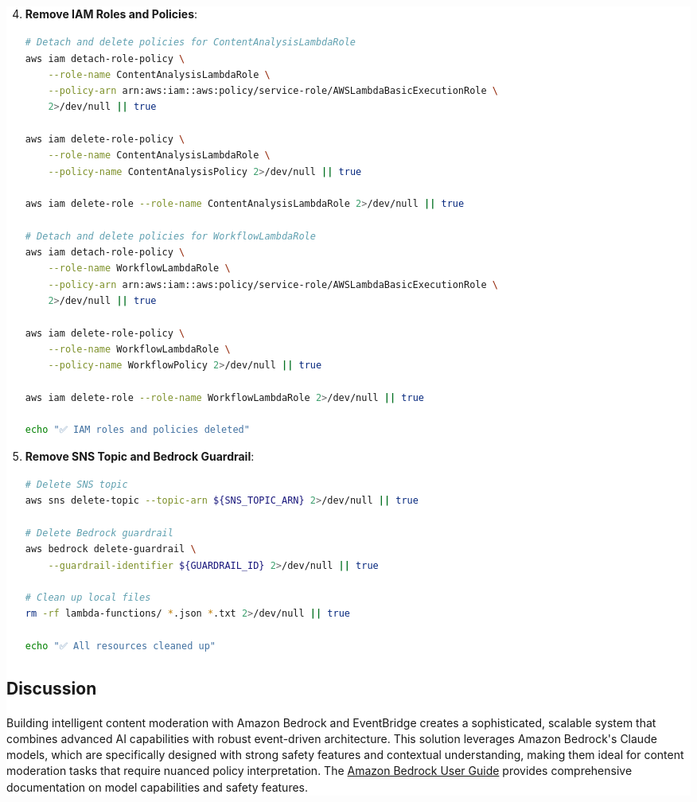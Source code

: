 4. **Remove IAM Roles and Policies**:

   ```bash
   # Detach and delete policies for ContentAnalysisLambdaRole
   aws iam detach-role-policy \
       --role-name ContentAnalysisLambdaRole \
       --policy-arn arn:aws:iam::aws:policy/service-role/AWSLambdaBasicExecutionRole \
       2>/dev/null || true
   
   aws iam delete-role-policy \
       --role-name ContentAnalysisLambdaRole \
       --policy-name ContentAnalysisPolicy 2>/dev/null || true
   
   aws iam delete-role --role-name ContentAnalysisLambdaRole 2>/dev/null || true
   
   # Detach and delete policies for WorkflowLambdaRole
   aws iam detach-role-policy \
       --role-name WorkflowLambdaRole \
       --policy-arn arn:aws:iam::aws:policy/service-role/AWSLambdaBasicExecutionRole \
       2>/dev/null || true
   
   aws iam delete-role-policy \
       --role-name WorkflowLambdaRole \
       --policy-name WorkflowPolicy 2>/dev/null || true
   
   aws iam delete-role --role-name WorkflowLambdaRole 2>/dev/null || true
   
   echo "✅ IAM roles and policies deleted"
   ```

5. **Remove SNS Topic and Bedrock Guardrail**:

   ```bash
   # Delete SNS topic
   aws sns delete-topic --topic-arn ${SNS_TOPIC_ARN} 2>/dev/null || true
   
   # Delete Bedrock guardrail
   aws bedrock delete-guardrail \
       --guardrail-identifier ${GUARDRAIL_ID} 2>/dev/null || true
   
   # Clean up local files
   rm -rf lambda-functions/ *.json *.txt 2>/dev/null || true
   
   echo "✅ All resources cleaned up"
   ```

## Discussion

Building intelligent content moderation with Amazon Bedrock and EventBridge creates a sophisticated, scalable system that combines advanced AI capabilities with robust event-driven architecture. This solution leverages Amazon Bedrock's Claude models, which are specifically designed with strong safety features and contextual understanding, making them ideal for content moderation tasks that require nuanced policy interpretation. The [Amazon Bedrock User Guide](https://docs.aws.amazon.com/bedrock/latest/userguide/what-is-bedrock.html) provides comprehensive documentation on model capabilities and safety features.
